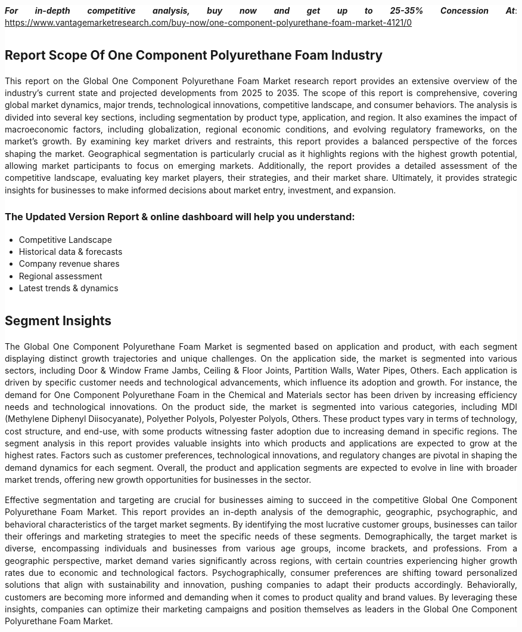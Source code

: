 <p style="text-align:justify"><em><strong>For in-depth competitive analysis, buy now and get up to 25-35% Concession At</strong></em>: <a href="https://www.vantagemarketresearch.com/buy-now/one-component-polyurethane-foam-market-4121/0">https://www.vantagemarketresearch.com/buy-now/one-component-polyurethane-foam-market-4121/0</a></p>

<h2 style="text-align:justify"><strong>Report Scope Of One Component Polyurethane Foam Industry</strong></h2>

<p style="text-align:justify">This report on the Global One Component Polyurethane Foam Market research report provides an extensive overview of the industry&rsquo;s current state and projected developments from 2025 to 2035. The scope of this report is comprehensive, covering global market dynamics, major trends, technological innovations, competitive landscape, and consumer behaviors. The analysis is divided into several key sections, including segmentation by product type, application, and region. It also examines the impact of macroeconomic factors, including globalization, regional economic conditions, and evolving regulatory frameworks, on the market&rsquo;s growth. By examining key market drivers and restraints, this report provides a balanced perspective of the forces shaping the market. Geographical segmentation is particularly crucial as it highlights regions with the highest growth potential, allowing market participants to focus on emerging markets. Additionally, the report provides a detailed assessment of the competitive landscape, evaluating key market players, their strategies, and their market share. Ultimately, it provides strategic insights for businesses to make informed decisions about market entry, investment, and expansion.</p>

<h3 style="text-align:justify"><strong>The Updated Version Report &amp; online dashboard will help you understand:</strong></h3>

<ul>
    <li style="text-align: justify;">Competitive Landscape</li>
    <li style="text-align: justify;">Historical data &amp; forecasts</li>
    <li style="text-align: justify;">Company revenue shares</li>
    <li style="text-align: justify;">Regional assessment</li>
    <li style="text-align: justify;">Latest trends &amp; dynamics</li>
</ul>

<h2 style="text-align:justify"><strong>Segment Insights</strong></h2>

<p style="text-align:justify">The Global One Component Polyurethane Foam Market is segmented based on application and product, with each segment displaying distinct growth trajectories and unique challenges. On the application side, the market is segmented into various sectors, including Door & Window Frame Jambs, Ceiling & Floor Joints, Partition Walls, Water Pipes, Others. Each application is driven by specific customer needs and technological advancements, which influence its adoption and growth. For instance, the demand for One Component Polyurethane Foam in the Chemical and Materials sector has been driven by increasing efficiency needs and technological innovations. On the product side, the market is segmented into various categories, including MDI (Methylene Diphenyl Diisocyanate), Polyether Polyols, Polyester Polyols, Others. These product types vary in terms of technology, cost structure, and end-use, with some products witnessing faster adoption due to increasing demand in specific regions. The segment analysis in this report provides valuable insights into which products and applications are expected to grow at the highest rates. Factors such as customer preferences, technological innovations, and regulatory changes are pivotal in shaping the demand dynamics for each segment. Overall, the product and application segments are expected to evolve in line with broader market trends, offering new growth opportunities for businesses in the sector.</p>

<p style="text-align:justify">Effective segmentation and targeting are crucial for businesses aiming to succeed in the competitive Global One Component Polyurethane Foam Market. This report provides an in-depth analysis of the demographic, geographic, psychographic, and behavioral characteristics of the target market segments. By identifying the most lucrative customer groups, businesses can tailor their offerings and marketing strategies to meet the specific needs of these segments. Demographically, the target market is diverse, encompassing individuals and businesses from various age groups, income brackets, and professions. From a geographic perspective, market demand varies significantly across regions, with certain countries experiencing higher growth rates due to economic and technological factors. Psychographically, consumer preferences are shifting toward personalized solutions that align with sustainability and innovation, pushing companies to adapt their products accordingly. Behaviorally, customers are becoming more informed and demanding when it comes to product quality and brand values. By leveraging these insights, companies can optimize their marketing campaigns and position themselves as leaders in the Global One Component Polyurethane Foam Market.</p>
